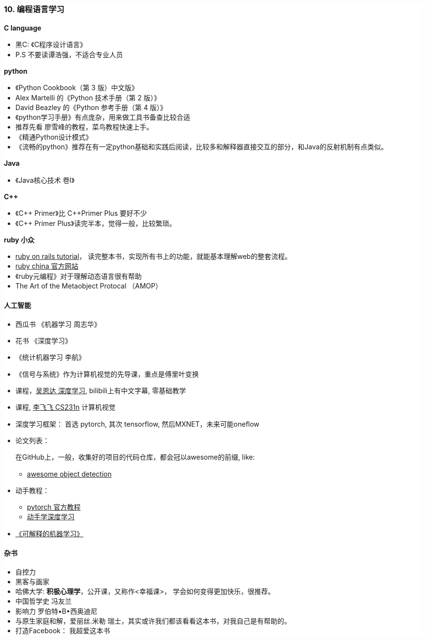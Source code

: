 ### 10. 编程语言学习

**C language**

* 黑C: 《C程序设计语言》
* P.S 不要读谭浩强，不适合专业人员

**python**

* 《Python Cookbook（第 3 版）中文版》
* Alex Martelli 的《Python 技术手册（第 2 版）》
* David Beazley 的《Python 参考手册（第 4 版）》
* 《python学习手册》有点庞杂，用来做工具书备查比较合适
* 推荐先看 廖雪峰的教程，菜鸟教程快速上手。
* 《精通Python设计模式》
* 《流畅的python》推荐在有一定python基础和实践后阅读，比较多和解释器直接交互的部分，和Java的反射机制有点类似。

**Java**

* 《Java核心技术 卷I》

**C++**

* 《C++ Primer》比 C++Primer Plus 要好不少
* 《C++ Primer Plus》读完半本，觉得一般，比较繁琐。

**ruby 小众**

* [ruby on rails tutorial](https://flapybooks.com/products/railstutorial6th)， 读完整本书，实现所有书上的功能，就能基本理解web的整套流程。
* [ruby china 官方网站](https://ruby-china.org/)
* 《ruby元编程》对于理解动态语言很有帮助
* The Art of the Metaobject Protocal （AMOP）

#### 人工智能

* 西瓜书 《机器学习 周志华》
* 花书 《深度学习》
* 《统计机器学习 李航》
* 《信号与系统》作为计算机视觉的先导课，重点是傅里叶变换
* 课程，[吴恩达 深度学习](https://www.coursera.org/specializations/deep-learning), bilibili上有中文字幕, 零基础教学
* 课程, [李飞飞 CS231n](http://cs231n.stanford.edu/) 计算机视觉
* 深度学习框架： 首选 pytorch, 其次 tensorflow, 然后MXNET，未来可能oneflow
* 论文列表：

  在GitHub上，一般，收集好的项目的代码仓库，都会冠以awesome的前缀, like:

  * [awesome object detection](https://github.com/amusi/awesome-object-detection)

* 动手教程：
  * [pytorch 官方教程](https://pytorch.org/tutorials/)
  * [动手学深度学习](https://github.com/ShusenTang/Dive-into-DL-PyTorch)
* [《可解释的机器学习》](https://github.com/MingchaoZhu/InterpretableMLBook)

#### 杂书

* 自控力
* 黑客与画家
* 哈佛大学: **积极心理学**，公开课，又称作&lt;幸福课&gt;， 学会如何变得更加快乐，很推荐。
* 中国哲学史 冯友兰
* 影响力 罗伯特•B•西奥迪尼
* 与原生家庭和解，爱丽丝.米勒 瑞士，其实或许我们都该看看这本书，对我自己是有帮助的。
* 打造Facebook： 我超爱这本书
